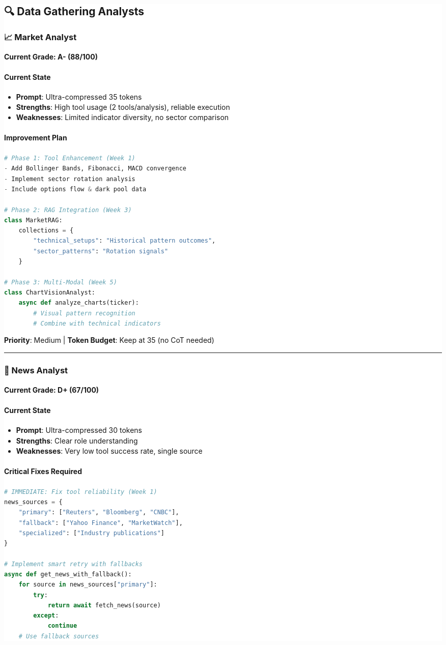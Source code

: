 
## 🔍 Data Gathering Analysts

### 📈 Market Analyst

**Current Grade: A- (88/100)**

#### Current State
- **Prompt**: Ultra-compressed 35 tokens
- **Strengths**: High tool usage (2 tools/analysis), reliable execution
- **Weaknesses**: Limited indicator diversity, no sector comparison

#### Improvement Plan
```python
# Phase 1: Tool Enhancement (Week 1)
- Add Bollinger Bands, Fibonacci, MACD convergence
- Implement sector rotation analysis
- Include options flow & dark pool data

# Phase 2: RAG Integration (Week 3)
class MarketRAG:
    collections = {
        "technical_setups": "Historical pattern outcomes",
        "sector_patterns": "Rotation signals"
    }

# Phase 3: Multi-Modal (Week 5)  
class ChartVisionAnalyst:
    async def analyze_charts(ticker):
        # Visual pattern recognition
        # Combine with technical indicators
```

**Priority**: Medium | **Token Budget**: Keep at 35 (no CoT needed)

---

### 📰 News Analyst

**Current Grade: D+ (67/100)**

#### Current State
- **Prompt**: Ultra-compressed 30 tokens
- **Strengths**: Clear role understanding
- **Weaknesses**: Very low tool success rate, single source

#### Critical Fixes Required
```python
# IMMEDIATE: Fix tool reliability (Week 1)
news_sources = {
    "primary": ["Reuters", "Bloomberg", "CNBC"],
    "fallback": ["Yahoo Finance", "MarketWatch"],
    "specialized": ["Industry publications"]
}

# Implement smart retry with fallbacks
async def get_news_with_fallback():
    for source in news_sources["primary"]:
        try:
            return await fetch_news(source)
        except:
            continue
    # Use fallback sources
```
